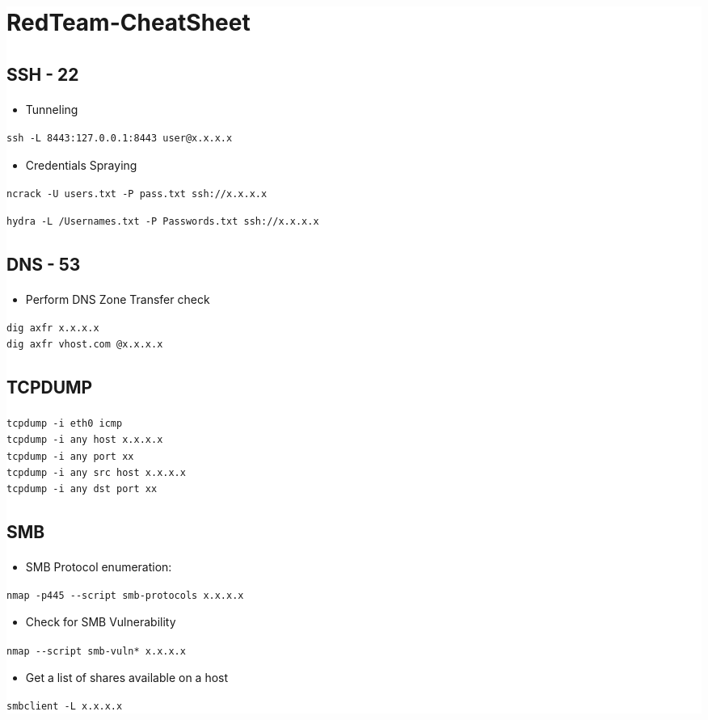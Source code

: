 # RedTeam-CheatSheet



## SSH - 22
* Tunneling
```
ssh -L 8443:127.0.0.1:8443 user@x.x.x.x
```

* Credentials Spraying
```
ncrack -U users.txt -P pass.txt ssh://x.x.x.x
```
```
hydra -L /Usernames.txt -P Passwords.txt ssh://x.x.x.x
```

## DNS - 53
* Perform DNS Zone Transfer check
```
dig axfr x.x.x.x
dig axfr vhost.com @x.x.x.x 
```



## TCPDUMP
```
tcpdump -i eth0 icmp
tcpdump -i any host x.x.x.x
tcpdump -i any port xx
tcpdump -i any src host x.x.x.x
tcpdump -i any dst port xx
```



## SMB
*  SMB Protocol enumeration:
```
nmap -p445 --script smb-protocols x.x.x.x
```


*  Check for SMB Vulnerability
```
nmap --script smb-vuln* x.x.x.x
```

*  Get a list of shares available on a host
```
smbclient -L x.x.x.x
```
